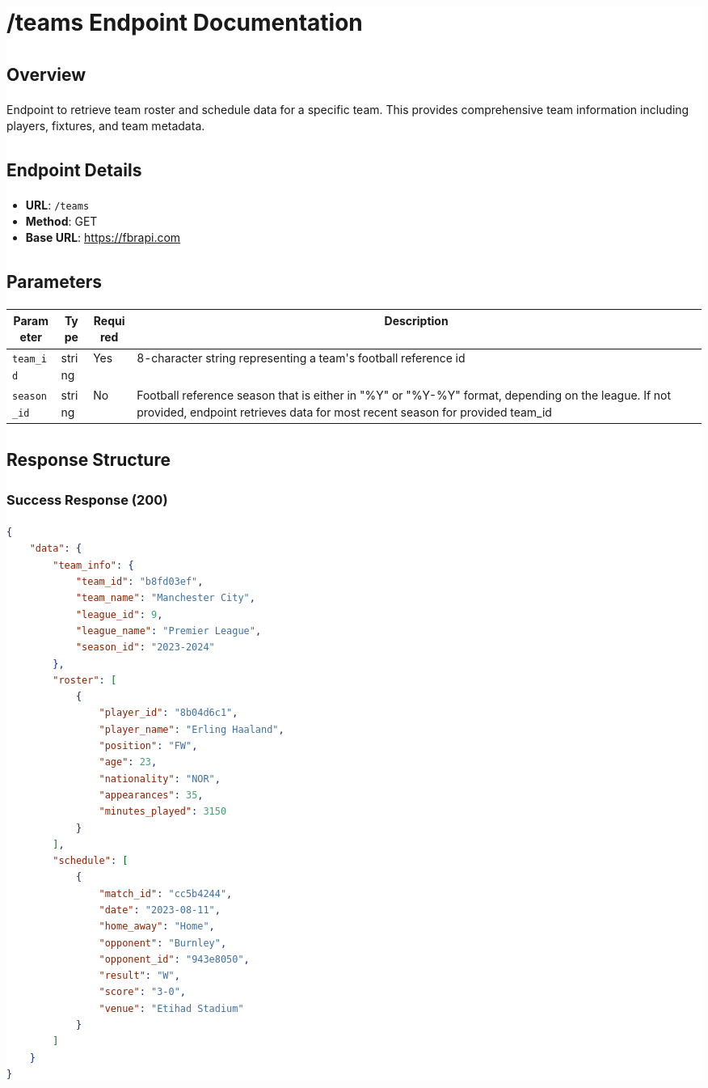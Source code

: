 # /teams Endpoint Documentation

## Overview
Endpoint to retrieve team roster and schedule data for a specific team. This provides comprehensive team information including players, fixtures, and team metadata.

## Endpoint Details
- **URL**: `/teams`
- **Method**: GET
- **Base URL**: https://fbrapi.com

## Parameters

| Parameter | Type | Required | Description |
|-----------|------|----------|-------------|
| `team_id` | string | Yes | 8-character string representing a team's football reference id |
| `season_id` | string | No | Football reference season that is either in "%Y" or "%Y-%Y" format, depending on the league. If not provided, endpoint retrieves data for most recent season for provided team_id |

## Response Structure

### Success Response (200)
```json
{
    "data": {
        "team_info": {
            "team_id": "b8fd03ef",
            "team_name": "Manchester City",
            "league_id": 9,
            "league_name": "Premier League",
            "season_id": "2023-2024"
        },
        "roster": [
            {
                "player_id": "8b04d6c1",
                "player_name": "Erling Haaland",
                "position": "FW",
                "age": 23,
                "nationality": "NOR",
                "appearances": 35,
                "minutes_played": 3150
            }
        ],
        "schedule": [
            {
                "match_id": "cc5b4244",
                "date": "2023-08-11",
                "home_away": "Home",
                "opponent": "Burnley",
                "opponent_id": "943e8050",
                "result": "W",
                "score": "3-0",
                "venue": "Etihad Stadium"
            }
        ]
    }
}
```
